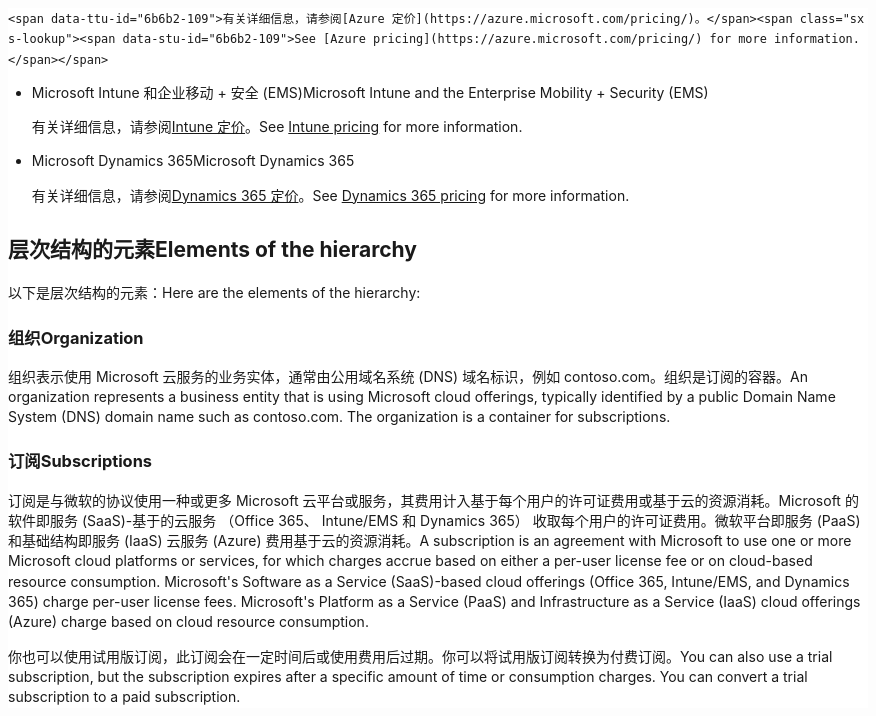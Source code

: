     <span data-ttu-id="6b6b2-109">有关详细信息，请参阅[Azure 定价](https://azure.microsoft.com/pricing/)。</span><span class="sxs-lookup"><span data-stu-id="6b6b2-109">See [Azure pricing](https://azure.microsoft.com/pricing/) for more information.</span></span>
    
- <span data-ttu-id="6b6b2-110">Microsoft Intune 和企业移动 + 安全 (EMS)</span><span class="sxs-lookup"><span data-stu-id="6b6b2-110">Microsoft Intune and the Enterprise Mobility + Security (EMS)</span></span>
    
    <span data-ttu-id="6b6b2-111">有关详细信息，请参阅[Intune 定价](https://www.microsoft.com/cloud-platform/microsoft-intune-pricing)。</span><span class="sxs-lookup"><span data-stu-id="6b6b2-111">See [Intune pricing](https://www.microsoft.com/cloud-platform/microsoft-intune-pricing) for more information.</span></span>
    
- <span data-ttu-id="6b6b2-112">Microsoft Dynamics 365</span><span class="sxs-lookup"><span data-stu-id="6b6b2-112">Microsoft Dynamics 365</span></span>
    
    <span data-ttu-id="6b6b2-113">有关详细信息，请参阅[Dynamics 365 定价](https://dynamics.microsoft.com/)。</span><span class="sxs-lookup"><span data-stu-id="6b6b2-113">See [Dynamics 365 pricing](https://dynamics.microsoft.com/) for more information.</span></span>
    
## <a name="elements-of-the-hierarchy"></a><span data-ttu-id="6b6b2-114">层次结构的元素</span><span class="sxs-lookup"><span data-stu-id="6b6b2-114">Elements of the hierarchy</span></span>

<span data-ttu-id="6b6b2-115">以下是层次结构的元素：</span><span class="sxs-lookup"><span data-stu-id="6b6b2-115">Here are the elements of the hierarchy:</span></span>
  
### <a name="organization"></a><span data-ttu-id="6b6b2-116">组织</span><span class="sxs-lookup"><span data-stu-id="6b6b2-116">Organization</span></span>

<span data-ttu-id="6b6b2-117">组织表示使用 Microsoft 云服务的业务实体，通常由公用域名系统 (DNS) 域名标识，例如 contoso.com。组织是订阅的容器。</span><span class="sxs-lookup"><span data-stu-id="6b6b2-117">An organization represents a business entity that is using Microsoft cloud offerings, typically identified by a public Domain Name System (DNS) domain name such as contoso.com. The organization is a container for subscriptions.</span></span>
  
### <a name="subscriptions"></a><span data-ttu-id="6b6b2-118">订阅</span><span class="sxs-lookup"><span data-stu-id="6b6b2-118">Subscriptions</span></span>

<span data-ttu-id="6b6b2-p101">订阅是与微软的协议使用一种或更多 Microsoft 云平台或服务，其费用计入基于每个用户的许可证费用或基于云的资源消耗。Microsoft 的软件即服务 (SaaS)-基于的云服务 （Office 365、 Intune/EMS 和 Dynamics 365） 收取每个用户的许可证费用。微软平台即服务 (PaaS) 和基础结构即服务 (IaaS) 云服务 (Azure) 费用基于云的资源消耗。</span><span class="sxs-lookup"><span data-stu-id="6b6b2-p101">A subscription is an agreement with Microsoft to use one or more Microsoft cloud platforms or services, for which charges accrue based on either a per-user license fee or on cloud-based resource consumption. Microsoft's Software as a Service (SaaS)-based cloud offerings (Office 365, Intune/EMS, and Dynamics 365) charge per-user license fees. Microsoft's Platform as a Service (PaaS) and Infrastructure as a Service (IaaS) cloud offerings (Azure) charge based on cloud resource consumption.</span></span>
  
<span data-ttu-id="6b6b2-p102">你也可以使用试用版订阅，此订阅会在一定时间后或使用费用后过期。你可以将试用版订阅转换为付费订阅。</span><span class="sxs-lookup"><span data-stu-id="6b6b2-p102">You can also use a trial subscription, but the subscription expires after a specific amount of time or consumption charges. You can convert a trial subscription to a paid subscription.</span></span>
  